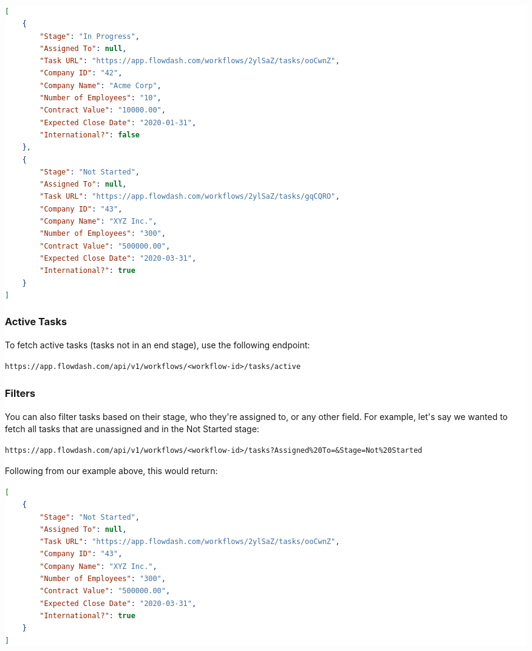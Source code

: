 ```json
[
    {
        "Stage": "In Progress",
        "Assigned To": null,
        "Task URL": "https://app.flowdash.com/workflows/2ylSaZ/tasks/ooCwnZ",
        "Company ID": "42",
        "Company Name": "Acme Corp",
        "Number of Employees": "10",
        "Contract Value": "10000.00",
        "Expected Close Date": "2020-01-31",
        "International?": false
    },
    {
        "Stage": "Not Started",
        "Assigned To": null,
        "Task URL": "https://app.flowdash.com/workflows/2ylSaZ/tasks/gqCQRO",
        "Company ID": "43",
        "Company Name": "XYZ Inc.",
        "Number of Employees": "300",
        "Contract Value": "500000.00",
        "Expected Close Date": "2020-03-31",
        "International?": true
    }
]
```

### Active Tasks

To fetch active tasks (tasks not in an end stage), use the following endpoint:
```
https://app.flowdash.com/api/v1/workflows/<workflow-id>/tasks/active
```


### Filters

You can also filter tasks based on their stage, who they're assigned to, or any other field. For example, let's say we wanted to fetch all tasks that are unassigned and in the Not Started stage:

```
https://app.flowdash.com/api/v1/workflows/<workflow-id>/tasks?Assigned%20To=&Stage=Not%20Started
```

Following from our example above, this would return:

```json
[
    {
        "Stage": "Not Started",
        "Assigned To": null,
        "Task URL": "https://app.flowdash.com/workflows/2ylSaZ/tasks/ooCwnZ",
        "Company ID": "43",
        "Company Name": "XYZ Inc.",
        "Number of Employees": "300",
        "Contract Value": "500000.00",
        "Expected Close Date": "2020-03-31",
        "International?": true
    }
]
```
